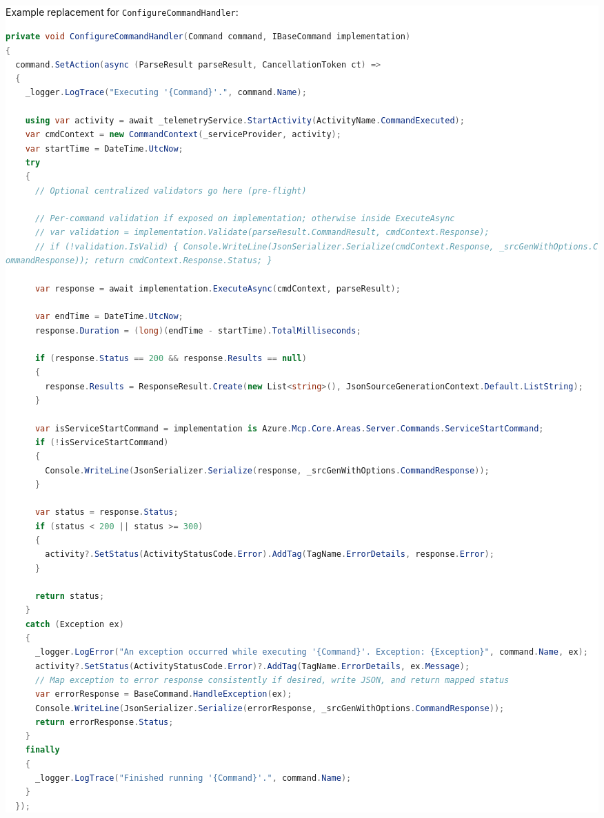 Example replacement for `ConfigureCommandHandler`:

```csharp
private void ConfigureCommandHandler(Command command, IBaseCommand implementation)
{
  command.SetAction(async (ParseResult parseResult, CancellationToken ct) =>
  {
    _logger.LogTrace("Executing '{Command}'.", command.Name);

    using var activity = await _telemetryService.StartActivity(ActivityName.CommandExecuted);
    var cmdContext = new CommandContext(_serviceProvider, activity);
    var startTime = DateTime.UtcNow;
    try
    {
      // Optional centralized validators go here (pre-flight)

      // Per-command validation if exposed on implementation; otherwise inside ExecuteAsync
      // var validation = implementation.Validate(parseResult.CommandResult, cmdContext.Response);
      // if (!validation.IsValid) { Console.WriteLine(JsonSerializer.Serialize(cmdContext.Response, _srcGenWithOptions.CommandResponse)); return cmdContext.Response.Status; }

      var response = await implementation.ExecuteAsync(cmdContext, parseResult);

      var endTime = DateTime.UtcNow;
      response.Duration = (long)(endTime - startTime).TotalMilliseconds;

      if (response.Status == 200 && response.Results == null)
      {
        response.Results = ResponseResult.Create(new List<string>(), JsonSourceGenerationContext.Default.ListString);
      }

      var isServiceStartCommand = implementation is Azure.Mcp.Core.Areas.Server.Commands.ServiceStartCommand;
      if (!isServiceStartCommand)
      {
        Console.WriteLine(JsonSerializer.Serialize(response, _srcGenWithOptions.CommandResponse));
      }

      var status = response.Status;
      if (status < 200 || status >= 300)
      {
        activity?.SetStatus(ActivityStatusCode.Error).AddTag(TagName.ErrorDetails, response.Error);
      }

      return status;
    }
    catch (Exception ex)
    {
      _logger.LogError("An exception occurred while executing '{Command}'. Exception: {Exception}", command.Name, ex);
      activity?.SetStatus(ActivityStatusCode.Error)?.AddTag(TagName.ErrorDetails, ex.Message);
      // Map exception to error response consistently if desired, write JSON, and return mapped status
      var errorResponse = BaseCommand.HandleException(ex);
      Console.WriteLine(JsonSerializer.Serialize(errorResponse, _srcGenWithOptions.CommandResponse));
      return errorResponse.Status;
    }
    finally
    {
      _logger.LogTrace("Finished running '{Command}'.", command.Name);
    }
  });
```